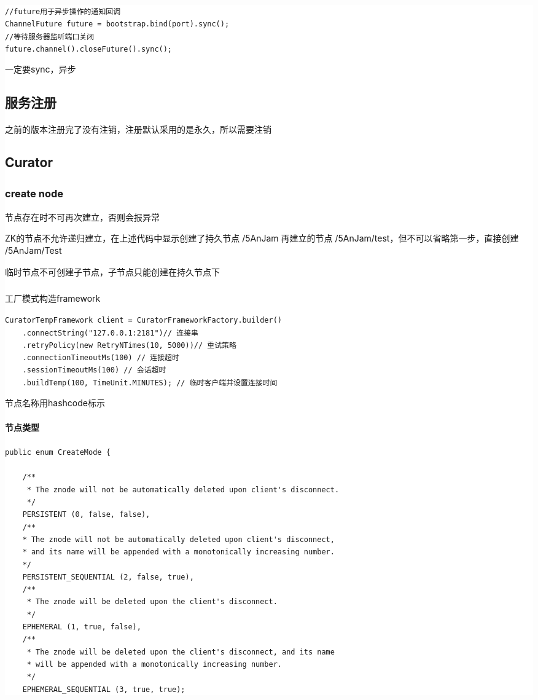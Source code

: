 ```
//future用于异步操作的通知回调
ChannelFuture future = bootstrap.bind(port).sync();
//等待服务器监听端口关闭
future.channel().closeFuture().sync();
```

一定要sync，异步



## 服务注册

之前的版本注册完了没有注销，注册默认采用的是永久，所以需要注销



## Curator

### create node

节点存在时不可再次建立，否则会报异常

ZK的节点不允许递归建立，在上述代码中显示创建了持久节点 /5AnJam 再建立的节点 /5AnJam/test，但不可以省略第一步，直接创建 /5AnJam/Test

临时节点不可创建子节点，子节点只能创建在持久节点下

### 

工厂模式构造framework

```
CuratorTempFramework client = CuratorFrameworkFactory.builder()
    .connectString("127.0.0.1:2181")// 连接串
    .retryPolicy(new RetryNTimes(10, 5000))// 重试策略
    .connectionTimeoutMs(100) // 连接超时
    .sessionTimeoutMs(100) // 会话超时
    .buildTemp(100, TimeUnit.MINUTES); // 临时客户端并设置连接时间
```

节点名称用hashcode标示



#### 节点类型

```
public enum CreateMode {
    
    /**
     * The znode will not be automatically deleted upon client's disconnect.
     */
    PERSISTENT (0, false, false),
    /**
    * The znode will not be automatically deleted upon client's disconnect,
    * and its name will be appended with a monotonically increasing number.
    */
    PERSISTENT_SEQUENTIAL (2, false, true),
    /**
     * The znode will be deleted upon the client's disconnect.
     */
    EPHEMERAL (1, true, false),
    /**
     * The znode will be deleted upon the client's disconnect, and its name
     * will be appended with a monotonically increasing number.
     */
    EPHEMERAL_SEQUENTIAL (3, true, true);
```
